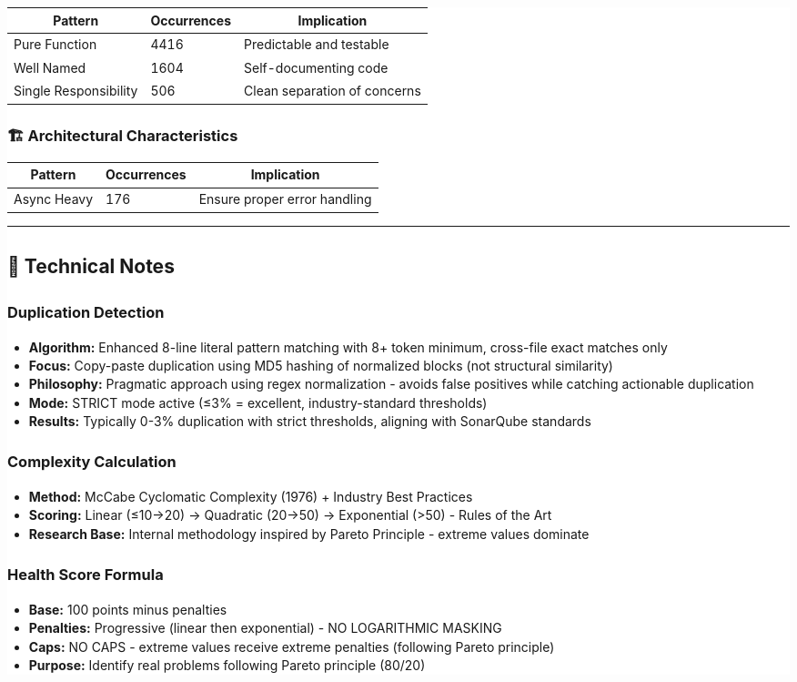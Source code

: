 | Pattern | Occurrences | Implication |
|---------|-------------|-------------|
| Pure Function | 4416 | Predictable and testable |
| Well Named | 1604 | Self-documenting code |
| Single Responsibility | 506 | Clean separation of concerns |

### 🏗️ Architectural Characteristics

| Pattern | Occurrences | Implication |
|---------|-------------|-------------|
| Async Heavy | 176 | Ensure proper error handling |


---
## 🔬 Technical Notes

### Duplication Detection
- **Algorithm:** Enhanced 8-line literal pattern matching with 8+ token minimum, cross-file exact matches only
- **Focus:** Copy-paste duplication using MD5 hashing of normalized blocks (not structural similarity)
- **Philosophy:** Pragmatic approach using regex normalization - avoids false positives while catching actionable duplication
- **Mode:** STRICT mode active (≤3% = excellent, industry-standard thresholds)
- **Results:** Typically 0-3% duplication with strict thresholds, aligning with SonarQube standards

### Complexity Calculation
- **Method:** McCabe Cyclomatic Complexity (1976) + Industry Best Practices
- **Scoring:** Linear (≤10→20) → Quadratic (20→50) → Exponential (>50) - Rules of the Art
- **Research Base:** Internal methodology inspired by Pareto Principle - extreme values dominate

### Health Score Formula
- **Base:** 100 points minus penalties
- **Penalties:** Progressive (linear then exponential) - NO LOGARITHMIC MASKING
- **Caps:** NO CAPS - extreme values receive extreme penalties (following Pareto principle)
- **Purpose:** Identify real problems following Pareto principle (80/20)
